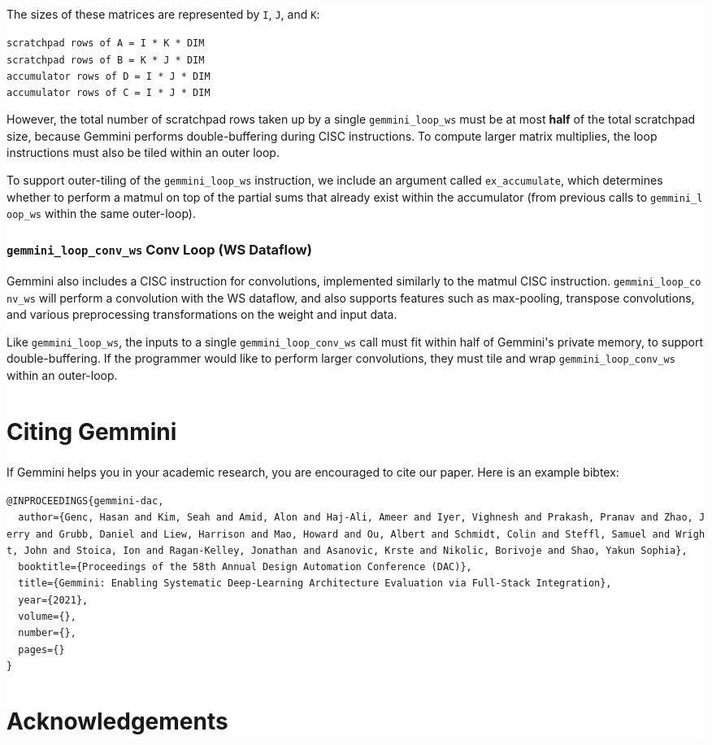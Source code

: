 The sizes of these matrices are represented by `I`, `J`, and `K`:

```
scratchpad rows of A = I * K * DIM
scratchpad rows of B = K * J * DIM
accumulator rows of D = I * J * DIM
accumulator rows of C = I * J * DIM
```

However, the total number of scratchpad rows taken up by a single `gemmini_loop_ws` must be at most **half** of the total scratchpad size, because Gemmini performs double-buffering during CISC instructions.
To compute larger matrix multiplies, the loop instructions must also be tiled within an outer loop.

To support outer-tiling of the `gemmini_loop_ws` instruction, we include an argument called `ex_accumulate`, which determines whether to perform a matmul on top of the partial sums that already exist within the accumulator (from previous calls to `gemmini_loop_ws` within the same outer-loop).

### `gemmini_loop_conv_ws` Conv Loop (WS Dataflow)

Gemmini also includes a CISC instruction for convolutions, implemented similarly to the matmul CISC instruction.
`gemmini_loop_conv_ws` will perform a convolution with the WS dataflow, and also supports features such as max-pooling, transpose convolutions, and various preprocessing transformations on the weight and input data.

Like `gemmini_loop_ws`, the inputs to a single `gemmini_loop_conv_ws` call must fit within half of Gemmini's private memory, to support double-buffering.
If the programmer would like to perform larger convolutions, they must tile and wrap `gemmini_loop_conv_ws` within an outer-loop.

# Citing Gemmini
If Gemmini helps you in your academic research, you are encouraged to cite our paper. Here is an example bibtex:
```
@INPROCEEDINGS{gemmini-dac,
  author={Genc, Hasan and Kim, Seah and Amid, Alon and Haj-Ali, Ameer and Iyer, Vighnesh and Prakash, Pranav and Zhao, Jerry and Grubb, Daniel and Liew, Harrison and Mao, Howard and Ou, Albert and Schmidt, Colin and Steffl, Samuel and Wright, John and Stoica, Ion and Ragan-Kelley, Jonathan and Asanovic, Krste and Nikolic, Borivoje and Shao, Yakun Sophia},
  booktitle={Proceedings of the 58th Annual Design Automation Conference (DAC)}, 
  title={Gemmini: Enabling Systematic Deep-Learning Architecture Evaluation via Full-Stack Integration}, 
  year={2021},
  volume={},
  number={},
  pages={}
}
```

# Acknowledgements
